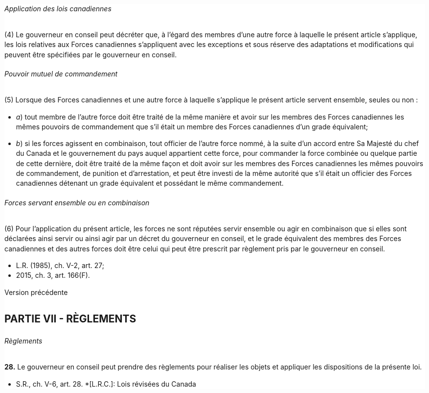 ###### Application des lois canadiennes

(4) Le gouverneur en conseil peut décréter que, à l’égard des membres d’une autre force à laquelle le présent article s’applique, les lois relatives aux Forces canadiennes s’appliquent avec les exceptions et sous réserve des adaptations et modifications qui peuvent être spécifiées par le gouverneur en conseil.

###### Pouvoir mutuel de commandement

(5) Lorsque des Forces canadiennes et une autre force à laquelle s’applique le présent article servent ensemble, seules ou non :

  * _a_) tout membre de l’autre force doit être traité de la même manière et avoir sur les membres des Forces canadiennes les mêmes pouvoirs de commandement que s’il était un membre des Forces canadiennes d’un grade équivalent;

  * _b_) si les forces agissent en combinaison, tout officier de l’autre force nommé, à la suite d’un accord entre Sa Majesté du chef du Canada et le gouvernement du pays auquel appartient cette force, pour commander la force combinée ou quelque partie de cette dernière, doit être traité de la même façon et doit avoir sur les membres des Forces canadiennes les mêmes pouvoirs de commandement, de punition et d’arrestation, et peut être investi de la même autorité que s’il était un officier des Forces canadiennes détenant un grade équivalent et possédant le même commandement.

###### Forces servant ensemble ou en combinaison

(6) Pour l’application du présent article, les forces ne sont réputées servir ensemble ou agir en combinaison que si elles sont déclarées ainsi servir ou ainsi agir par un décret du gouverneur en conseil, et le grade équivalent des membres des Forces canadiennes et des autres forces doit être celui qui peut être prescrit par règlement pris par le gouverneur en conseil.

  * L.R. (1985), ch. V-2, art. 27;
  * 2015, ch. 3, art. 166(F).

Version précédente

## PARTIE VII - RÈGLEMENTS

###### Règlements

**28.** Le gouverneur en conseil peut prendre des règlements pour réaliser les objets et appliquer les dispositions de la présente loi.

  * S.R., ch. V-6, art. 28.
  *[L.R.C.]: Lois révisées du Canada
